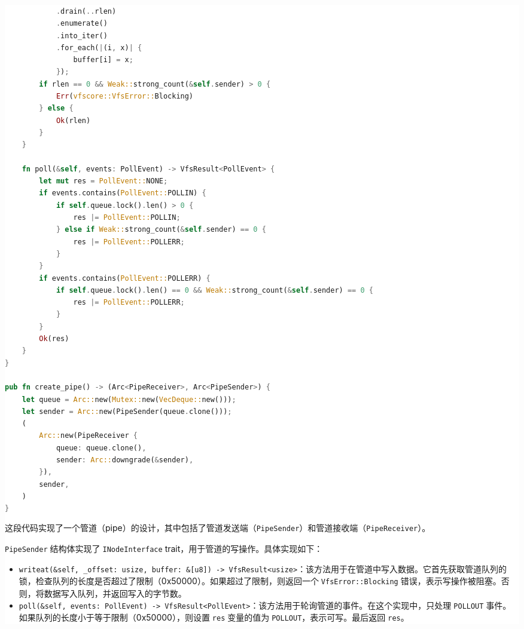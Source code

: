 ```rust
            .drain(..rlen)
            .enumerate()
            .into_iter()
            .for_each(|(i, x)| {
                buffer[i] = x;
            });
        if rlen == 0 && Weak::strong_count(&self.sender) > 0 {
            Err(vfscore::VfsError::Blocking)
        } else {
            Ok(rlen)
        }
    }

    fn poll(&self, events: PollEvent) -> VfsResult<PollEvent> {
        let mut res = PollEvent::NONE;
        if events.contains(PollEvent::POLLIN) {
            if self.queue.lock().len() > 0 {
                res |= PollEvent::POLLIN;
            } else if Weak::strong_count(&self.sender) == 0 {
                res |= PollEvent::POLLERR;
            }
        }
        if events.contains(PollEvent::POLLERR) {
            if self.queue.lock().len() == 0 && Weak::strong_count(&self.sender) == 0 {
                res |= PollEvent::POLLERR;
            }
        }
        Ok(res)
    }
}

pub fn create_pipe() -> (Arc<PipeReceiver>, Arc<PipeSender>) {
    let queue = Arc::new(Mutex::new(VecDeque::new()));
    let sender = Arc::new(PipeSender(queue.clone()));
    (
        Arc::new(PipeReceiver {
            queue: queue.clone(),
            sender: Arc::downgrade(&sender),
        }),
        sender,
    )
}

```

这段代码实现了一个管道（pipe）的设计，其中包括了管道发送端（`PipeSender`）和管道接收端（`PipeReceiver`）。

`PipeSender` 结构体实现了 `INodeInterface` trait，用于管道的写操作。具体实现如下：

- `writeat(&self, _offset: usize, buffer: &[u8]) -> VfsResult<usize>`：该方法用于在管道中写入数据。它首先获取管道队列的锁，检查队列的长度是否超过了限制（0x50000）。如果超过了限制，则返回一个 `VfsError::Blocking` 错误，表示写操作被阻塞。否则，将数据写入队列，并返回写入的字节数。
- `poll(&self, events: PollEvent) -> VfsResult<PollEvent>`：该方法用于轮询管道的事件。在这个实现中，只处理 `POLLOUT` 事件。如果队列的长度小于等于限制（0x50000），则设置 `res` 变量的值为 `POLLOUT`，表示可写。最后返回 `res`。
